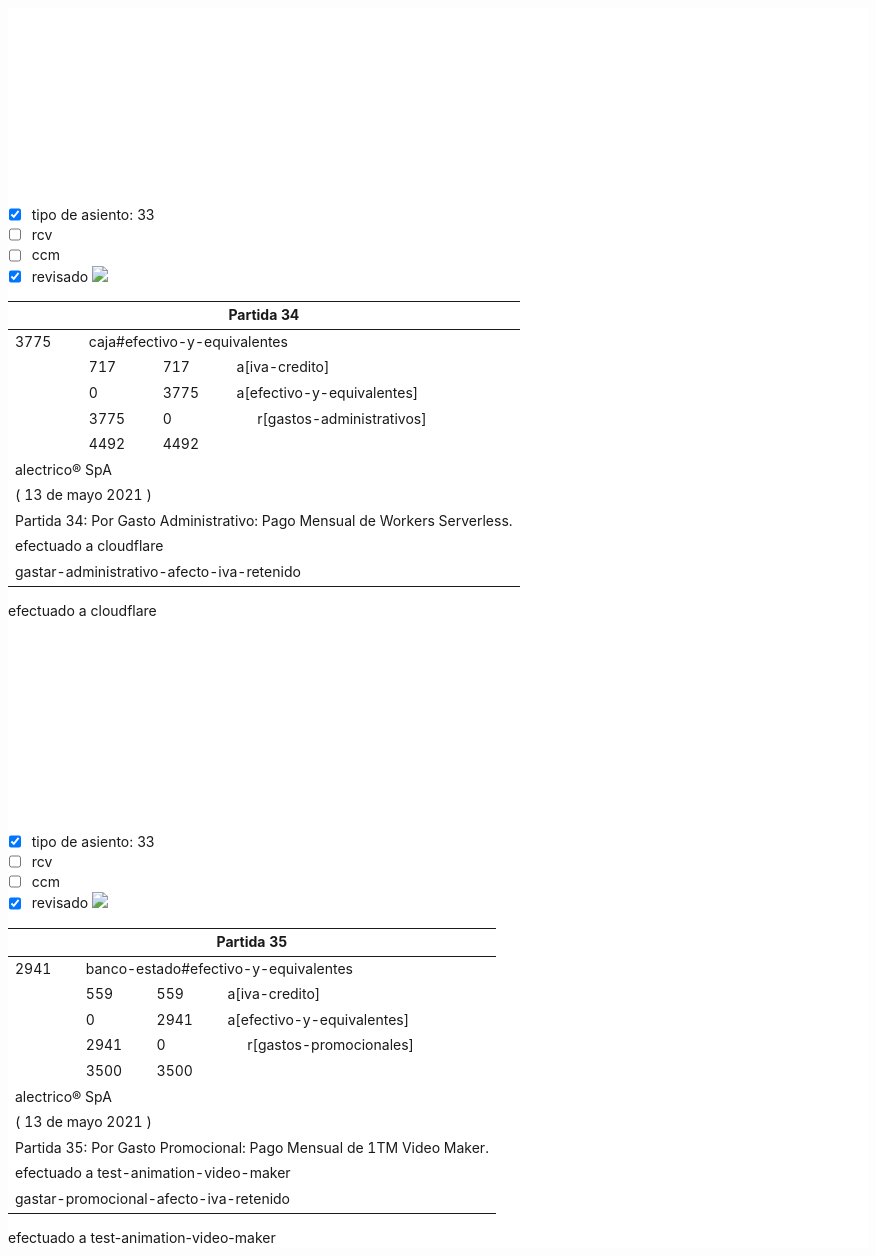 
<br> <br> <br> <br> <br> <br> 
<br> 
<br> 
<br> 
- [x] tipo de asiento: 33
- [ ] rcv
- [ ] ccm
- [x] revisado
![](../revisado.png)
<table>
<thead><th colspan='6'>Partida 34</th></thead>
<tbody>
<tr><td>3775</td> <td colspan='7'>caja#efectivo-y-equivalentes</td> </tr>
<tr>  <td> </td> <td> 717</td> <td> 717</td> <td colspan='2'> a[iva-credito] </td> </tr>
<tr>  <td> </td> <td> 0</td> <td> 3775</td> <td colspan='2'> a[efectivo-y-equivalentes] </td> </tr>
<tr>  <td> </td> <td>3775 </td> <td> 0</td> <td> </td> <td> r[gastos-administrativos] </td> </tr>
<tr> <td> </td> <td> 4492 </td> <td> 4492</td> </tr>
<tr><td colspan='4'> alectrico® SpA</td> </tr> 
<tr><td colspan='4'> ( 13 de mayo	2021	 ) </td> </tr>
<tr><td colspan='8'> Partida 34: Por Gasto Administrativo: Pago Mensual de Workers Serverless. </td></tr>
<tr> <td colspan='7'>efectuado a cloudflare </td> </tr>
<tr><td colspan = '8'> gastar-administrativo-afecto-iva-retenido</td> </tr>
</tbody>
</table>
<tr> <td colspan='7'>efectuado a cloudflare </td> </tr>


<br> <br> <br> <br> <br> <br> 
<br> 
<br> 
<br> 
- [x] tipo de asiento: 33
- [ ] rcv
- [ ] ccm
- [x] revisado
![](../revisado.png)
<table>
<thead><th colspan='6'>Partida 35</th></thead>
<tbody>
<tr><td>2941</td> <td colspan='7'>banco-estado#efectivo-y-equivalentes</td> </tr>
<tr>  <td> </td> <td> 559</td> <td> 559</td> <td colspan='2'> a[iva-credito] </td> </tr>
<tr>  <td> </td> <td> 0</td> <td> 2941</td> <td colspan='2'> a[efectivo-y-equivalentes] </td> </tr>
<tr>  <td> </td> <td>2941 </td> <td> 0</td> <td> </td> <td> r[gastos-promocionales] </td> </tr>
<tr> <td> </td> <td> 3500 </td> <td> 3500</td> </tr>
<tr><td colspan='4'> alectrico® SpA</td> </tr> 
<tr><td colspan='4'> ( 13 de mayo	2021	 ) </td> </tr>
<tr><td colspan='8'> Partida 35: Por Gasto Promocional: Pago Mensual de 1TM Video Maker. </td></tr>
<tr> <td colspan='7'>efectuado a test-animation-video-maker </td> </tr>
<tr><td colspan = '8'> gastar-promocional-afecto-iva-retenido</td> </tr>
</tbody>
</table>
<tr> <td colspan='7'>efectuado a test-animation-video-maker </td> </tr>
